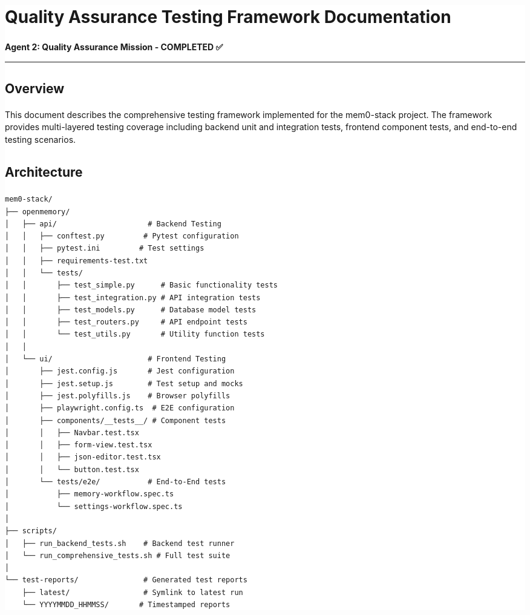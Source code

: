 # Quality Assurance Testing Framework Documentation
**Agent 2: Quality Assurance Mission - COMPLETED ✅**

---

## Overview

This document describes the comprehensive testing framework implemented for the mem0-stack project. The framework provides multi-layered testing coverage including backend unit and integration tests, frontend component tests, and end-to-end testing scenarios.

## Architecture

```
mem0-stack/
├── openmemory/
│   ├── api/                     # Backend Testing
│   │   ├── conftest.py         # Pytest configuration
│   │   ├── pytest.ini         # Test settings
│   │   ├── requirements-test.txt
│   │   └── tests/
│   │       ├── test_simple.py      # Basic functionality tests
│   │       ├── test_integration.py # API integration tests
│   │       ├── test_models.py      # Database model tests
│   │       ├── test_routers.py     # API endpoint tests
│   │       └── test_utils.py       # Utility function tests
│   │
│   └── ui/                      # Frontend Testing
│       ├── jest.config.js       # Jest configuration
│       ├── jest.setup.js        # Test setup and mocks
│       ├── jest.polyfills.js    # Browser polyfills
│       ├── playwright.config.ts  # E2E configuration
│       ├── components/__tests__/ # Component tests
│       │   ├── Navbar.test.tsx
│       │   ├── form-view.test.tsx
│       │   ├── json-editor.test.tsx
│       │   └── button.test.tsx
│       └── tests/e2e/           # End-to-End tests
│           ├── memory-workflow.spec.ts
│           └── settings-workflow.spec.ts
│
├── scripts/
│   ├── run_backend_tests.sh    # Backend test runner
│   └── run_comprehensive_tests.sh # Full test suite
│
└── test-reports/               # Generated test reports
    ├── latest/                 # Symlink to latest run
    └── YYYYMMDD_HHMMSS/       # Timestamped reports
```
